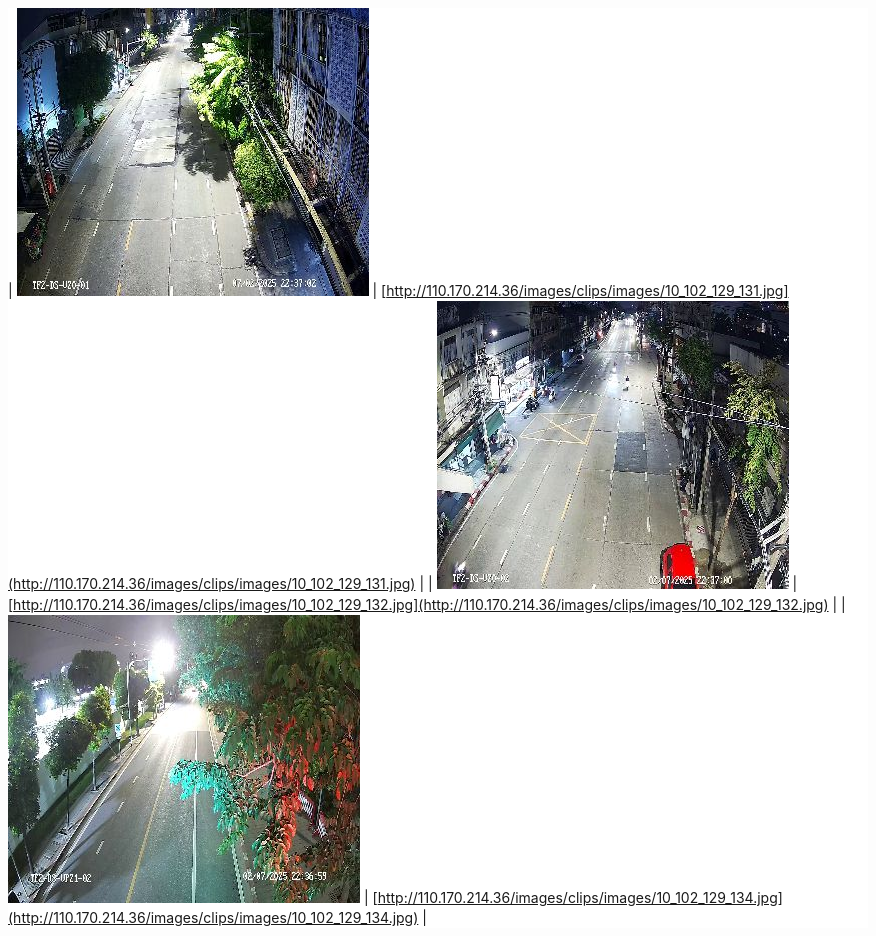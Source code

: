 | ![img](images/10_102_129_131.jpg) | [http://110.170.214.36/images/clips/images/10_102_129_131.jpg](http://110.170.214.36/images/clips/images/10_102_129_131.jpg) |
| ![img](images/10_102_129_132.jpg) | [http://110.170.214.36/images/clips/images/10_102_129_132.jpg](http://110.170.214.36/images/clips/images/10_102_129_132.jpg) |
| ![img](images/10_102_129_134.jpg) | [http://110.170.214.36/images/clips/images/10_102_129_134.jpg](http://110.170.214.36/images/clips/images/10_102_129_134.jpg) |